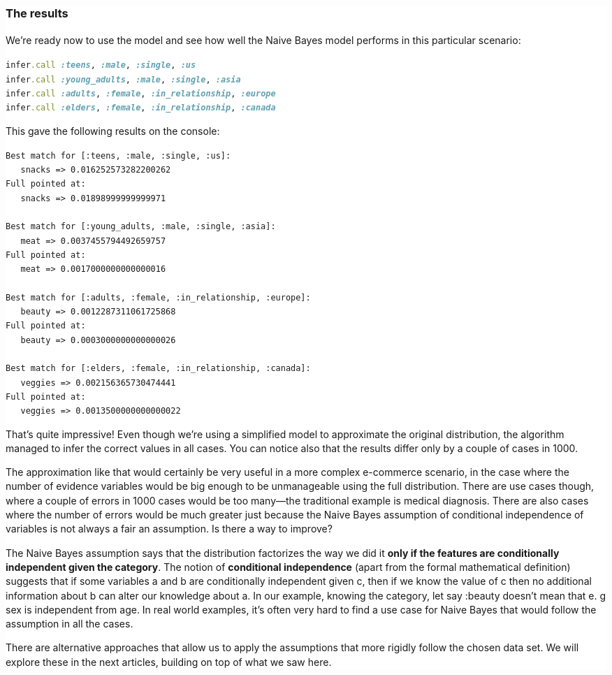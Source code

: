 ### The results

We’re ready now to use the model and see how well the Naive Bayes model performs in this particular scenario:

```ruby
infer.call :teens, :male, :single, :us
infer.call :young_adults, :male, :single, :asia
infer.call :adults, :female, :in_relationship, :europe
infer.call :elders, :female, :in_relationship, :canada
```

This gave the following results on the console:

```nohighlight
Best match for [:teens, :male, :single, :us]:
   snacks => 0.016252573282200262
Full pointed at:
   snacks => 0.01898999999999971

Best match for [:young_adults, :male, :single, :asia]:
   meat => 0.0037455794492659757
Full pointed at:
   meat => 0.0017000000000000016

Best match for [:adults, :female, :in_relationship, :europe]:
   beauty => 0.0012287311061725868
Full pointed at:
   beauty => 0.0003000000000000026

Best match for [:elders, :female, :in_relationship, :canada]:
   veggies => 0.002156365730474441
Full pointed at:
   veggies => 0.0013500000000000022
```

That’s quite impressive! Even though we’re using a simplified model to approximate the original distribution, the algorithm managed to infer the correct values in all cases. You can notice also that the results differ only by a couple of cases in 1000.

The approximation like that would certainly be very useful in a more complex e-commerce scenario, in the case where the number of evidence variables would be big enough to be unmanageable using the full distribution. There are use cases though, where a couple of errors in 1000 cases would be too many—​the traditional example is medical diagnosis. There are also cases where the number of errors would be much greater just because the Naive Bayes assumption of conditional independence of variables is not always a fair an assumption. Is there a way to improve?

The Naive Bayes assumption says that the distribution factorizes the way we did it **only if the features are conditionally independent given the category**. The notion of **conditional independence** (apart from the formal mathematical definition) suggests that if some variables a and b are conditionally independent given c, then if we know the value of c then no additional information about b can alter our knowledge about a. In our example, knowing the category, let say :beauty doesn’t mean that e. g sex is independent from age. In real world examples, it’s often very hard to find a use case for Naive Bayes that would follow the assumption in all the cases.

There are alternative approaches that allow us to apply the assumptions that more rigidly follow the chosen data set. We will explore these in the next articles, building on top of what we saw here.
